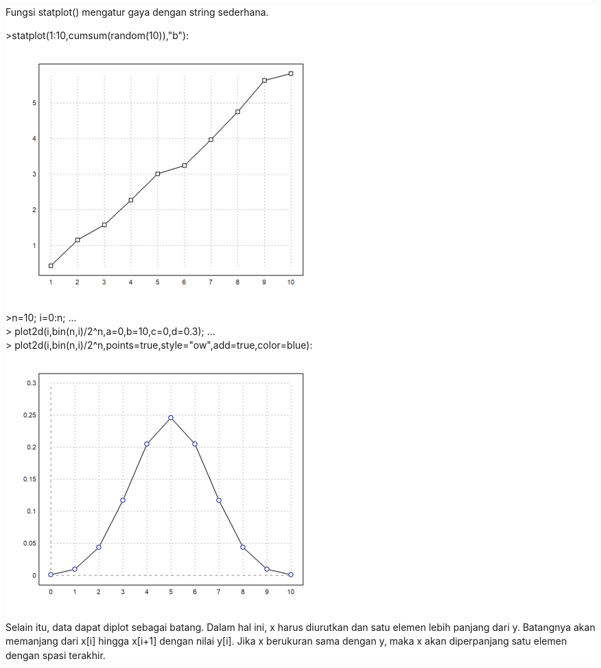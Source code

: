 Fungsi statplot() mengatur gaya dengan string sederhana.


\>statplot(1:10,cumsum(random(10)),"b"):


![images/Eka%20Nurhayati_22305141016_EMTPlot2D-121.png](images/Eka%20Nurhayati_22305141016_EMTPlot2D-121.png)

\>n=10; i=0:n; ...  
\>   plot2d(i,bin(n,i)/2^n,a=0,b=10,c=0,d=0.3); ...  
\>   plot2d(i,bin(n,i)/2^n,points=true,style="ow",add=true,color=blue):


![images/Eka%20Nurhayati_22305141016_EMTPlot2D-122.png](images/Eka%20Nurhayati_22305141016_EMTPlot2D-122.png)

Selain itu, data dapat diplot sebagai batang. Dalam hal ini, x harus
diurutkan dan satu elemen lebih panjang dari y. Batangnya akan
memanjang dari x[i] hingga x[i+1] dengan nilai y[i]. Jika x berukuran
sama dengan y, maka x akan diperpanjang satu elemen dengan spasi
terakhir.
